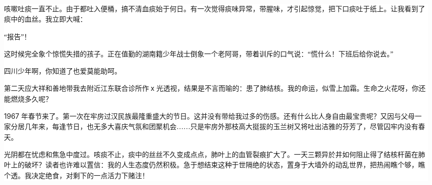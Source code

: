  </p>
 <p class="MsoNormal">
  <span lang="ZH-CN" style='font-family:宋体;mso-ascii-font-family:
"Times New Roman"'>
   咳嗽吐痰一直不止。由于都吐入便桶，搞不清血痰始于何日。有一次觉得痰味异常，带腥味，才引起惊觉，把下口痰吐于纸上。让我看到了痰中的血丝。我立即大喊：
  </span>
  <o:p>
  </o:p>
 </p>
 <p class="MsoNormal">
  <span lang="ZH-CN" style='font-family:宋体;mso-ascii-font-family:
"Times New Roman"'>
   “报告”！
  </span>
  <o:p>
  </o:p>
 </p>
 <p class="MsoNormal">
  <span lang="ZH-CN" style='font-family:宋体;mso-ascii-font-family:
"Times New Roman"'>
   这时候完全象个惊慌失措的孩子。正在值勤的湖南籍少年战士倒象一个老阿哥，带着训斥的口气说：“慌什么！下班后给你说去。”
  </span>
  <o:p>
  </o:p>
 </p>
 <p class="MsoNormal">
  <span lang="ZH-CN" style='font-family:宋体;mso-ascii-font-family:
"Times New Roman"'>
   四川少年啊，你知道了也爱莫能助呵。
  </span>
  <o:p>
  </o:p>
 </p>
 <p class="MsoNormal">
  <span lang="ZH-CN" style='font-family:宋体;mso-ascii-font-family:
"Times New Roman"'>
   第二天应大祥和善地带我去附近江东联合诊所作
  </span>
  x
  <span lang="ZH-CN" style='font-family:宋体;mso-ascii-font-family:"Times New Roman"'>
   光透视，结果是不言而喻的：患了肺结核。我的命运，似雪上加霜。生命之火花呀，你还能燃烧多久呢？
  </span>
  <o:p>
  </o:p>
 </p>
 <p class="MsoNormal">
  1967
  <span lang="ZH-CN" style='font-family:宋体;mso-ascii-font-family:
"Times New Roman"'>
   年春节来了。第一次在牢房过汉民族最隆重盛大的节日。这并没有带给我过多的伤感。还有什么比人身自由最宝贵呢？又因与父母一家分居几年来，每逢节日，也无多大喜庆气氛和团聚机会……只是牢房外那枝高大挺拔的玉兰树又将吐出洁雅的芬芳了，尽管囚牢内没有春天。
  </span>
  <o:p>
  </o:p>
 </p>
 <p class="MsoNormal">
  <span lang="ZH-CN" style='font-family:宋体;mso-ascii-font-family:
"Times New Roman"'>
   光阴都在忧虑和焦急中度过。咳痰不止，痰中的丝丝不久变成点点，肺叶上的血管裂痕扩大了。一天三颗异於井如何阻止得了结核杆菌在肺叶上的破坏？读者也许难以置信：我的人生态度仍然积极。急于想结束这种于世隔绝的状态，置身于大墙外的动乱世界，把热闹瞧个够，瞧个透。我决定绝食，对剩下的一点活力下赌注！
  </span>
  <o:p>
  </o:p>
 </p>